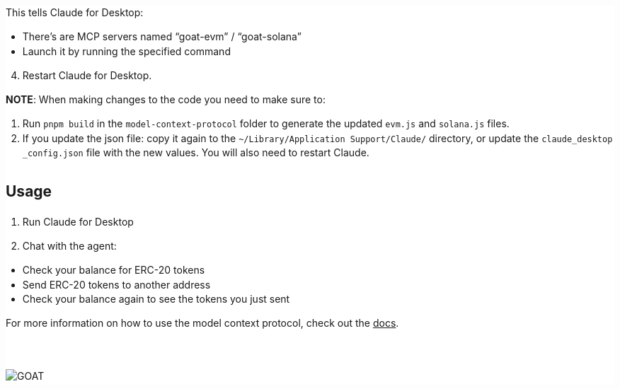 This tells Claude for Desktop:
- There’s are MCP servers named “goat-evm” / “goat-solana”
- Launch it by running the specified command

4. Restart Claude for Desktop.

**NOTE**: When making changes to the code you need to make sure to:
1. Run `pnpm build` in the `model-context-protocol` folder to generate the updated `evm.js` and `solana.js` files.
2. If you update the json file: copy it again to the `~/Library/Application Support/Claude/` directory, or update the `claude_desktop_config.json` file with the new values. You will also need to restart Claude.

## Usage
1. Run Claude for Desktop

2. Chat with the agent:
- Check your balance for ERC-20 tokens
- Send ERC-20 tokens to another address
- Check your balance again to see the tokens you just sent

For more information on how to use the model context protocol, check out the [docs](https://modelcontextprotocol.io/quickstart/server).

<footer>
<br/>
<br/>
<div>
  <img src="https://github.com/user-attachments/assets/59fa5ddc-9d47-4d41-a51a-64f6798f94bd" alt="GOAT" width="100%" height="auto" style="object-fit: contain; max-width: 800px;">

<div>
</footer>
